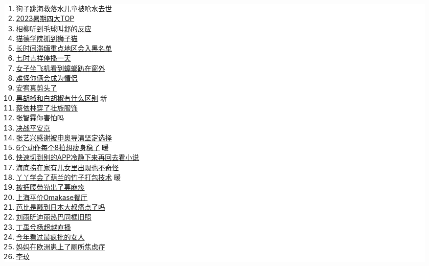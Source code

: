 1. [狗子跳海救落水儿童被呛水去世](https://s.weibo.com//weibo?q=%23%E7%8B%97%E5%AD%90%E8%B7%B3%E6%B5%B7%E6%95%91%E8%90%BD%E6%B0%B4%E5%84%BF%E7%AB%A5%E8%A2%AB%E5%91%9B%E6%B0%B4%E5%8E%BB%E4%B8%96%23&t=31&band_rank=35&Refer=top)
1. [2023暑期四大TOP](https://s.weibo.com//weibo?q=%232023%E6%9A%91%E6%9C%9F%E5%9B%9B%E5%A4%A7TOP%23&t=31&band_rank=36&Refer=top)
1. [相柳听到毛球叫邶的反应](https://s.weibo.com//weibo?q=%23%E7%9B%B8%E6%9F%B3%E5%90%AC%E5%88%B0%E6%AF%9B%E7%90%83%E5%8F%AB%E9%82%B6%E7%9A%84%E5%8F%8D%E5%BA%94%23&t=31&band_rank=37&Refer=top)
1. [猫德学院抓到狮子猫](https://s.weibo.com//weibo?q=%E7%8C%AB%E5%BE%B7%E5%AD%A6%E9%99%A2%E6%8A%93%E5%88%B0%E7%8B%AE%E5%AD%90%E7%8C%AB&t=31&band_rank=38&Refer=top)
1. [长时间滞缅重点地区会入黑名单](https://s.weibo.com//weibo?q=%23%E9%95%BF%E6%97%B6%E9%97%B4%E6%BB%9E%E7%BC%85%E9%87%8D%E7%82%B9%E5%9C%B0%E5%8C%BA%E4%BC%9A%E5%85%A5%E9%BB%91%E5%90%8D%E5%8D%95%23&t=31&band_rank=39&Refer=top)
1. [七时吉祥停播一天](https://s.weibo.com//weibo?q=%23%E4%B8%83%E6%97%B6%E5%90%89%E7%A5%A5%E5%81%9C%E6%92%AD%E4%B8%80%E5%A4%A9%23&t=31&band_rank=40&Refer=top)
1. [女子坐飞机看到蟑螂趴在窗外](https://s.weibo.com//weibo?q=%23%E5%A5%B3%E5%AD%90%E5%9D%90%E9%A3%9E%E6%9C%BA%E7%9C%8B%E5%88%B0%E8%9F%91%E8%9E%82%E8%B6%B4%E5%9C%A8%E7%AA%97%E5%A4%96%23&t=31&band_rank=41&Refer=top)
1. [难怪你俩会成为情侣](https://s.weibo.com//weibo?q=%23%E9%9A%BE%E6%80%AA%E4%BD%A0%E4%BF%A9%E4%BC%9A%E6%88%90%E4%B8%BA%E6%83%85%E4%BE%A3%23&t=31&band_rank=42&Refer=top)
1. [安宥真剪头了](https://s.weibo.com//weibo?q=%23%E5%AE%89%E5%AE%A5%E7%9C%9F%E5%89%AA%E5%A4%B4%E4%BA%86%23&t=31&band_rank=43&Refer=top)
1. [黑胡椒和白胡椒有什么区别](https://s.weibo.com//weibo?q=%E9%BB%91%E8%83%A1%E6%A4%92%E5%92%8C%E7%99%BD%E8%83%A1%E6%A4%92%E6%9C%89%E4%BB%80%E4%B9%88%E5%8C%BA%E5%88%AB&t=31&band_rank=44&Refer=top)
   新
1. [蔡依林穿了壮族服饰](https://s.weibo.com//weibo?q=%23%E8%94%A1%E4%BE%9D%E6%9E%97%E7%A9%BF%E4%BA%86%E5%A3%AE%E6%97%8F%E6%9C%8D%E9%A5%B0%23&t=31&band_rank=45&Refer=top)
1. [张智霖你害怕吗](https://s.weibo.com//weibo?q=%23%E5%BC%A0%E6%99%BA%E9%9C%96%E4%BD%A0%E5%AE%B3%E6%80%95%E5%90%97%23&t=31&band_rank=46&Refer=top)
1. [决战平安京](https://s.weibo.com//weibo?q=%E5%86%B3%E6%88%98%E5%B9%B3%E5%AE%89%E4%BA%AC&t=31&band_rank=47&Refer=top)
1. [张艺兴感谢被申奥导演坚定选择](https://s.weibo.com//weibo?q=%23%E5%BC%A0%E8%89%BA%E5%85%B4%E6%84%9F%E8%B0%A2%E8%A2%AB%E7%94%B3%E5%A5%A5%E5%AF%BC%E6%BC%94%E5%9D%9A%E5%AE%9A%E9%80%89%E6%8B%A9%23&t=31&band_rank=48&Refer=top)
1. [6个动作每个8拍想瘦身稳了](https://s.weibo.com//weibo?q=%236%E4%B8%AA%E5%8A%A8%E4%BD%9C%E6%AF%8F%E4%B8%AA8%E6%8B%8D%E6%83%B3%E7%98%A6%E8%BA%AB%E7%A8%B3%E4%BA%86%23&t=31&band_rank=49&Refer=top)
   暖
1. [快速切到别的APP冷静下来再回去看小说](https://s.weibo.com//weibo?q=%E5%BF%AB%E9%80%9F%E5%88%87%E5%88%B0%E5%88%AB%E7%9A%84APP%E5%86%B7%E9%9D%99%E4%B8%8B%E6%9D%A5%E5%86%8D%E5%9B%9E%E5%8E%BB%E7%9C%8B%E5%B0%8F%E8%AF%B4&t=31&band_rank=50&Refer=top)
1. [海底捞在家有儿女里出现也不奇怪](https://s.weibo.com//weibo?q=%E6%B5%B7%E5%BA%95%E6%8D%9E%E5%9C%A8%E5%AE%B6%E6%9C%89%E5%84%BF%E5%A5%B3%E9%87%8C%E5%87%BA%E7%8E%B0%E4%B9%9F%E4%B8%8D%E5%A5%87%E6%80%AA&t=31&band_rank=8&Refer=top)
1. [丫丫学会了萌兰的竹子打包技术](https://s.weibo.com//weibo?q=%23%E4%B8%AB%E4%B8%AB%E5%AD%A6%E4%BC%9A%E4%BA%86%E8%90%8C%E5%85%B0%E7%9A%84%E7%AB%B9%E5%AD%90%E6%89%93%E5%8C%85%E6%8A%80%E6%9C%AF%23&t=31&band_rank=9&Refer=top)
   暖
1. [被裤腰带勒出了荨麻疹](https://s.weibo.com//weibo?q=%E8%A2%AB%E8%A3%A4%E8%85%B0%E5%B8%A6%E5%8B%92%E5%87%BA%E4%BA%86%E8%8D%A8%E9%BA%BB%E7%96%B9&t=31&band_rank=13&Refer=top)
1. [上海平价Omakase餐厅](https://s.weibo.com//weibo?q=%E4%B8%8A%E6%B5%B7%E5%B9%B3%E4%BB%B7Omakase%E9%A4%90%E5%8E%85&t=31&band_rank=14&Refer=top)
1. [芭比是戳到日本大叔痛点了吗](https://s.weibo.com//weibo?q=%23%E8%8A%AD%E6%AF%94%E6%98%AF%E6%88%B3%E5%88%B0%E6%97%A5%E6%9C%AC%E5%A4%A7%E5%8F%94%E7%97%9B%E7%82%B9%E4%BA%86%E5%90%97%23&t=31&band_rank=15&Refer=top)
1. [刘雨昕迪丽热巴同框旧照](https://s.weibo.com//weibo?q=%23%E5%88%98%E9%9B%A8%E6%98%95%E8%BF%AA%E4%B8%BD%E7%83%AD%E5%B7%B4%E5%90%8C%E6%A1%86%E6%97%A7%E7%85%A7%23&t=31&band_rank=16&Refer=top)
1. [丁禹兮杨超越直播](https://s.weibo.com//weibo?q=%E4%B8%81%E7%A6%B9%E5%85%AE%E6%9D%A8%E8%B6%85%E8%B6%8A%E7%9B%B4%E6%92%AD&t=31&band_rank=18&Refer=top)
1. [今年看过最疯批的女人](https://s.weibo.com//weibo?q=%E4%BB%8A%E5%B9%B4%E7%9C%8B%E8%BF%87%E6%9C%80%E7%96%AF%E6%89%B9%E7%9A%84%E5%A5%B3%E4%BA%BA&t=31&band_rank=20&Refer=top)
1. [妈妈在欧洲患上了厕所焦虑症](https://s.weibo.com//weibo?q=%23%E5%A6%88%E5%A6%88%E5%9C%A8%E6%AC%A7%E6%B4%B2%E6%82%A3%E4%B8%8A%E4%BA%86%E5%8E%95%E6%89%80%E7%84%A6%E8%99%91%E7%97%87%23&t=31&band_rank=23&Refer=top)
1. [李玟](https://s.weibo.com//weibo?q=%E6%9D%8E%E7%8E%9F&t=31&band_rank=24&Refer=top)